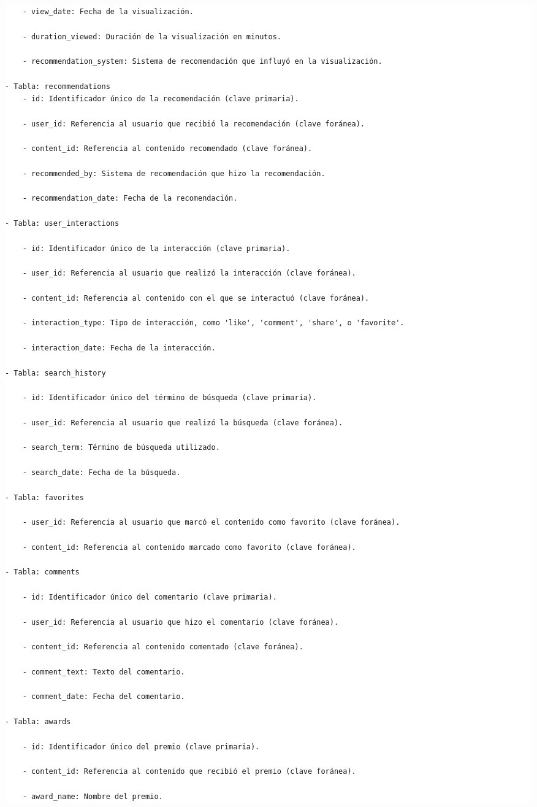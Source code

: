         - view_date: Fecha de la visualización.

        - duration_viewed: Duración de la visualización en minutos.

        - recommendation_system: Sistema de recomendación que influyó en la visualización.

    - Tabla: recommendations
        - id: Identificador único de la recomendación (clave primaria).

        - user_id: Referencia al usuario que recibió la recomendación (clave foránea).

        - content_id: Referencia al contenido recomendado (clave foránea).

        - recommended_by: Sistema de recomendación que hizo la recomendación.

        - recommendation_date: Fecha de la recomendación.

    - Tabla: user_interactions

        - id: Identificador único de la interacción (clave primaria).

        - user_id: Referencia al usuario que realizó la interacción (clave foránea).

        - content_id: Referencia al contenido con el que se interactuó (clave foránea).

        - interaction_type: Tipo de interacción, como 'like', 'comment', 'share', o 'favorite'.

        - interaction_date: Fecha de la interacción.

    - Tabla: search_history

        - id: Identificador único del término de búsqueda (clave primaria).

        - user_id: Referencia al usuario que realizó la búsqueda (clave foránea).

        - search_term: Término de búsqueda utilizado.

        - search_date: Fecha de la búsqueda.

    - Tabla: favorites

        - user_id: Referencia al usuario que marcó el contenido como favorito (clave foránea).

        - content_id: Referencia al contenido marcado como favorito (clave foránea).

    - Tabla: comments

        - id: Identificador único del comentario (clave primaria).

        - user_id: Referencia al usuario que hizo el comentario (clave foránea).

        - content_id: Referencia al contenido comentado (clave foránea).

        - comment_text: Texto del comentario.

        - comment_date: Fecha del comentario.

    - Tabla: awards

        - id: Identificador único del premio (clave primaria).

        - content_id: Referencia al contenido que recibió el premio (clave foránea).

        - award_name: Nombre del premio.

